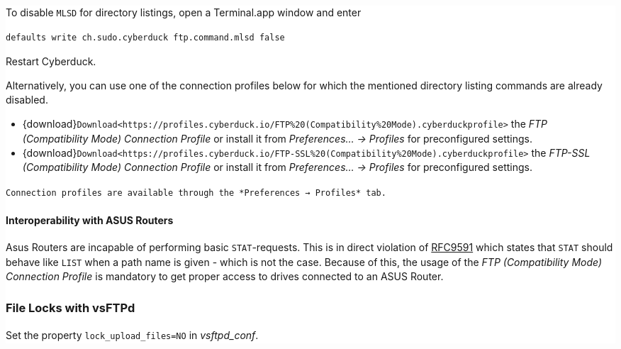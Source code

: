 To disable `MLSD` for directory listings, open a Terminal.app window and enter

	defaults write ch.sudo.cyberduck ftp.command.mlsd false

Restart Cyberduck.

Alternatively, you can use one of the connection profiles below for which the mentioned directory listing commands are already disabled.
* {download}`Download<https://profiles.cyberduck.io/FTP%20(Compatibility%20Mode).cyberduckprofile>` the *FTP (Compatibility Mode) Connection Profile* or install it from *Preferences… → Profiles* for preconfigured settings.
* {download}`Download<https://profiles.cyberduck.io/FTP-SSL%20(Compatibility%20Mode).cyberduckprofile>` the *FTP-SSL (Compatibility Mode) Connection Profile* or install it from *Preferences… → Profiles* for preconfigured settings.

```{note}
Connection profiles are available through the *Preferences → Profiles* tab.
```

#### Interoperability with ASUS Routers

Asus Routers are incapable of performing basic `STAT`-requests. This is in direct violation of [RFC9591](https://tools.ietf.org/html/rfc959) which states that `STAT` should behave like `LIST` when a path name is given - which is not the case.
Because of this, the usage of the *FTP (Compatibility Mode) Connection Profile* is mandatory to get proper access to drives connected to an ASUS Router.

### File Locks with vsFTPd

Set the property `lock_upload_files=NO` in *vsftpd_conf*.
